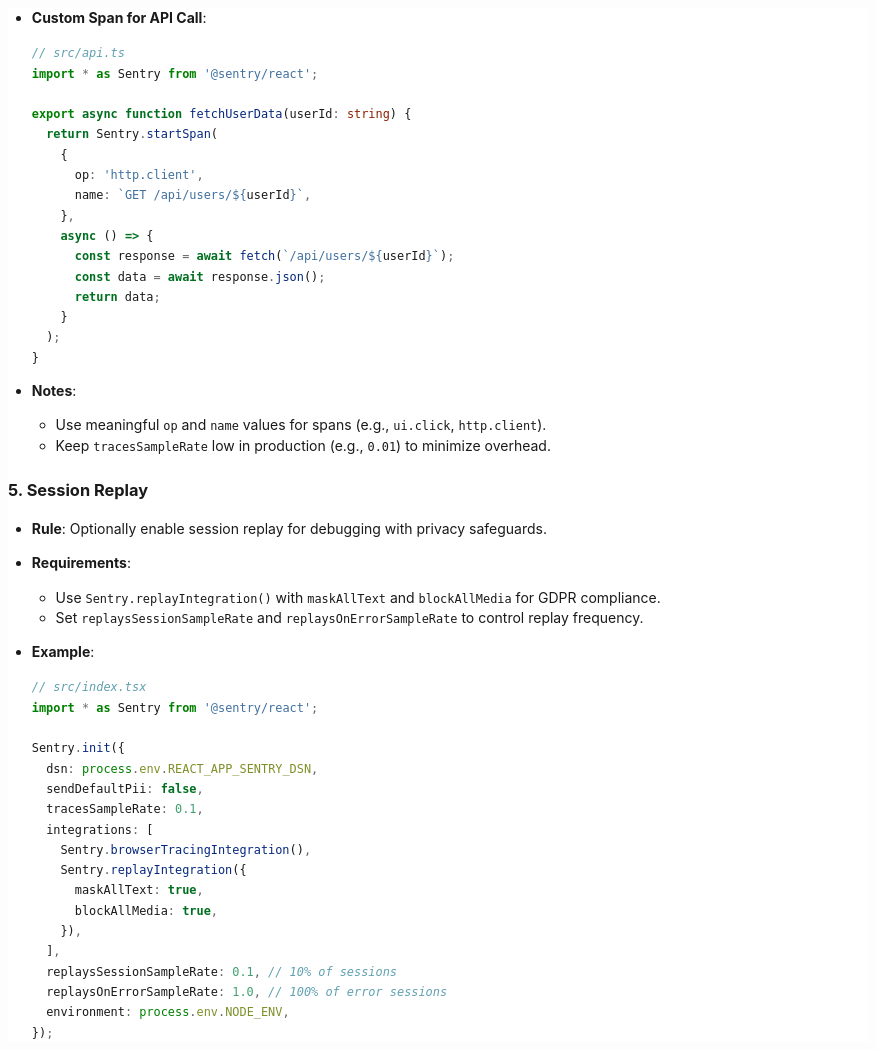   - **Custom Span for API Call**:

    ```typescript
    // src/api.ts
    import * as Sentry from '@sentry/react';

    export async function fetchUserData(userId: string) {
      return Sentry.startSpan(
        {
          op: 'http.client',
          name: `GET /api/users/${userId}`,
        },
        async () => {
          const response = await fetch(`/api/users/${userId}`);
          const data = await response.json();
          return data;
        }
      );
    }
    ```

- **Notes**:
  - Use meaningful `op` and `name` values for spans (e.g., `ui.click`, `http.client`).
  - Keep `tracesSampleRate` low in production (e.g., `0.01`) to minimize overhead.

### 5. Session Replay

- **Rule**: Optionally enable session replay for debugging with privacy safeguards.
- **Requirements**:
  - Use `Sentry.replayIntegration()` with `maskAllText` and `blockAllMedia` for GDPR compliance.
  - Set `replaysSessionSampleRate` and `replaysOnErrorSampleRate` to control replay frequency.
- **Example**:

  ```typescript
  // src/index.tsx
  import * as Sentry from '@sentry/react';

  Sentry.init({
    dsn: process.env.REACT_APP_SENTRY_DSN,
    sendDefaultPii: false,
    tracesSampleRate: 0.1,
    integrations: [
      Sentry.browserTracingIntegration(),
      Sentry.replayIntegration({
        maskAllText: true,
        blockAllMedia: true,
      }),
    ],
    replaysSessionSampleRate: 0.1, // 10% of sessions
    replaysOnErrorSampleRate: 1.0, // 100% of error sessions
    environment: process.env.NODE_ENV,
  });
  ```

